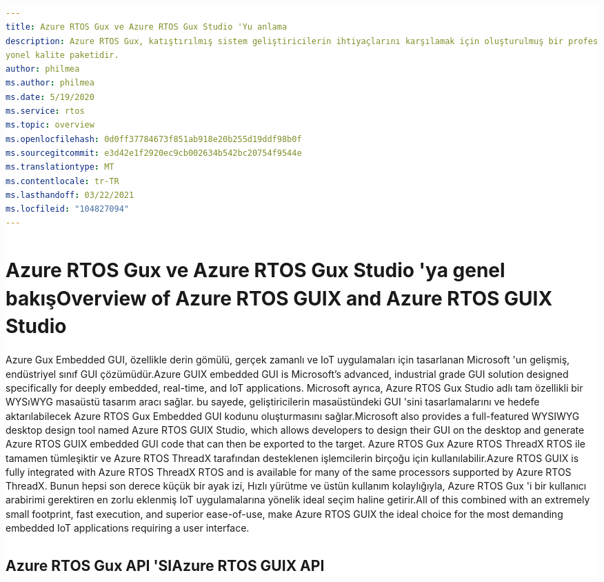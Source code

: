 ```yaml
---
title: Azure RTOS Gux ve Azure RTOS Gux Studio 'Yu anlama
description: Azure RTOS Gux, katıştırılmış sistem geliştiricilerin ihtiyaçlarını karşılamak için oluşturulmuş bir profesyonel kalite paketidir.
author: philmea
ms.author: philmea
ms.date: 5/19/2020
ms.service: rtos
ms.topic: overview
ms.openlocfilehash: 0d0ff37784673f851ab918e20b255d19ddf98b0f
ms.sourcegitcommit: e3d42e1f2920ec9cb002634b542bc20754f9544e
ms.translationtype: MT
ms.contentlocale: tr-TR
ms.lasthandoff: 03/22/2021
ms.locfileid: "104827094"
---
```

# <a name="overview-of-azure-rtos-guix-and-azure-rtos-guix-studio"></a><span data-ttu-id="12a04-103">Azure RTOS Gux ve Azure RTOS Gux Studio 'ya genel bakış</span><span class="sxs-lookup"><span data-stu-id="12a04-103">Overview of Azure RTOS GUIX and Azure RTOS GUIX Studio</span></span>

<span data-ttu-id="12a04-104">Azure Gux Embedded GUI, özellikle derin gömülü, gerçek zamanlı ve IoT uygulamaları için tasarlanan Microsoft 'un gelişmiş, endüstriyel sınıf GUI çözümüdür.</span><span class="sxs-lookup"><span data-stu-id="12a04-104">Azure GUIX embedded GUI is Microsoft’s advanced, industrial grade GUI solution designed specifically for deeply embedded, real-time, and IoT applications.</span></span> <span data-ttu-id="12a04-105">Microsoft ayrıca, Azure RTOS Gux Studio adlı tam özellikli bir WYSıWYG masaüstü tasarım aracı sağlar. bu sayede, geliştiricilerin masaüstündeki GUI 'sini tasarlamalarını ve hedefe aktarılabilecek Azure RTOS Gux Embedded GUI kodunu oluşturmasını sağlar.</span><span class="sxs-lookup"><span data-stu-id="12a04-105">Microsoft also provides a full-featured WYSIWYG desktop design tool named Azure RTOS GUIX Studio, which allows developers to design their GUI on the desktop and generate Azure RTOS GUIX embedded GUI code that can then be exported to the target.</span></span> <span data-ttu-id="12a04-106">Azure RTOS Gux Azure RTOS ThreadX RTOS ile tamamen tümleşiktir ve Azure RTOS ThreadX tarafından desteklenen işlemcilerin birçoğu için kullanılabilir.</span><span class="sxs-lookup"><span data-stu-id="12a04-106">Azure RTOS GUIX is fully integrated with Azure RTOS ThreadX RTOS and is available for many of the same processors supported by Azure RTOS ThreadX.</span></span> <span data-ttu-id="12a04-107">Bunun hepsi son derece küçük bir ayak izi, Hızlı yürütme ve üstün kullanım kolaylığıyla, Azure RTOS Gux 'i bir kullanıcı arabirimi gerektiren en zorlu eklenmiş IoT uygulamalarına yönelik ideal seçim haline getirir.</span><span class="sxs-lookup"><span data-stu-id="12a04-107">All of this combined with an extremely small footprint, fast execution, and superior ease-of-use, make Azure RTOS GUIX the ideal choice for the most demanding embedded IoT applications requiring a user interface.</span></span> 

## <a name="azure-rtos-guix-api"></a><span data-ttu-id="12a04-108">Azure RTOS Gux API 'SI</span><span class="sxs-lookup"><span data-stu-id="12a04-108">Azure RTOS GUIX API</span></span>
